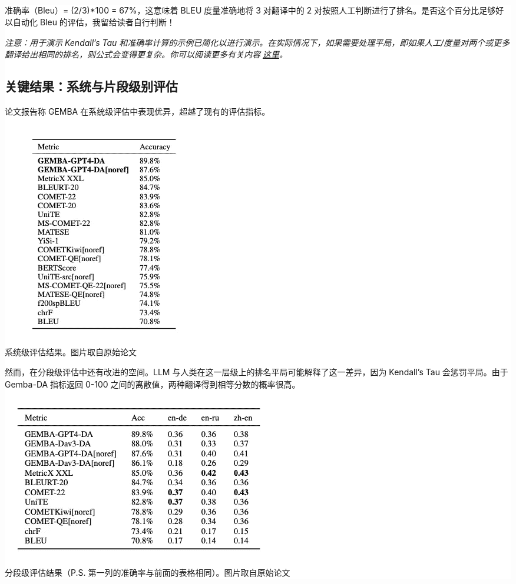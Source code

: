 准确率（Bleu）= (2/3)*100 = 67%，这意味着 BLEU 度量准确地将 3 对翻译中的 2 对按照人工判断进行了排名。是否这个百分比足够好以自动化 Bleu 的评估，我留给读者自行判断！

*注意：用于演示 Kendall’s Tau 和准确率计算的示例已简化以进行演示。在实际情况下，如果需要处理平局，即如果人工/度量对两个或更多翻译给出相同的排名，则公式会变得更复杂。你可以阅读更多有关内容* [*这里*](https://en.wikipedia.org/wiki/Kendall_rank_correlation_coefficient#Accounting_for_ties)*。*

## 关键结果：系统与片段级别评估

论文报告称 GEMBA 在系统级评估中表现优异，超越了现有的评估指标。

![](img/616f4c4e0fe739d69ca0110e1a2625ee.png)

系统级评估结果。图片取自原始论文

然而，在分段级评估中还有改进的空间。LLM 与人类在这一层级上的排名平局可能解释了这一差异，因为 Kendall’s Tau 会惩罚平局。由于 Gemba-DA 指标返回 0-100 之间的离散值，两种翻译得到相等分数的概率很高。

![](img/a91e9b41382d139357bfadceead09239.png)

分段级评估结果（P.S. 第一列的准确率与前面的表格相同）。图片取自原始论文
